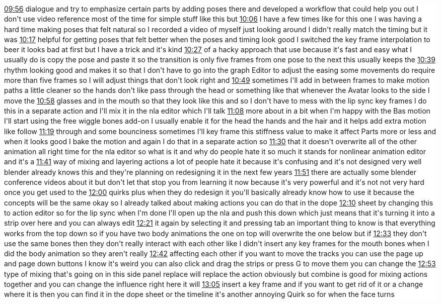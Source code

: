[09:56](https://www.youtube.com/watch?v=d2W5YEZVV8w&list=PLzg4_2BrWAVz4ylRx9bsfuB36MOQK2Ko0&index=4&t=596) dialogue and try to emphasize certain parts by adding poses there and developed a workflow that could help you out I don't use video reference most of the time for simple stuff like this but 
[10:06](https://www.youtube.com/watch?v=d2W5YEZVV8w&list=PLzg4_2BrWAVz4ylRx9bsfuB36MOQK2Ko0&index=4&t=606) I have a few times like for this one I was having a hard time making poses that felt natural so I recorded a video of myself just looking around I didn't really match the timing but it was 
[10:17](https://www.youtube.com/watch?v=d2W5YEZVV8w&list=PLzg4_2BrWAVz4ylRx9bsfuB36MOQK2Ko0&index=4&t=617) helpful for getting poses that felt better when the poses and timing look good I switched the key frame interpolation to beer it looks bad at first but I have a trick and it's kind 
[10:27](https://www.youtube.com/watch?v=d2W5YEZVV8w&list=PLzg4_2BrWAVz4ylRx9bsfuB36MOQK2Ko0&index=4&t=627) of a hacky approach that use because it's fast and easy what I usually do is copy the pose and paste it so the transition is only five frames from one pose to the next this usually keeps the 
[10:39](https://www.youtube.com/watch?v=d2W5YEZVV8w&list=PLzg4_2BrWAVz4ylRx9bsfuB36MOQK2Ko0&index=4&t=639) rhythm looking good and makes it so that I don't have to go into the graph Editor to adjust the easing some movements do require more than five frames so I will adjust things that don't look right and 
[10:49](https://www.youtube.com/watch?v=d2W5YEZVV8w&list=PLzg4_2BrWAVz4ylRx9bsfuB36MOQK2Ko0&index=4&t=649) sometimes I'll add in between frames to make motion paths a little cleaner so the hands don't like pass through the head or something like that whenever the Avatar looks to the side I move the 
[10:58](https://www.youtube.com/watch?v=d2W5YEZVV8w&list=PLzg4_2BrWAVz4ylRx9bsfuB36MOQK2Ko0&index=4&t=658) glasses and in the mouth so that they look like this and so I don't have to mess with the lip sync key frames I do this in a separate action and I'll mix it in the nla editor which I'll talk 
[11:08](https://www.youtube.com/watch?v=d2W5YEZVV8w&list=PLzg4_2BrWAVz4ylRx9bsfuB36MOQK2Ko0&index=4&t=668) more about in a bit when I'm happy with the Bas motion I'll start using the free wiggle bones add-on I usually enable it for the head the hands and the hair and it helps add extra motion like follow 
[11:19](https://www.youtube.com/watch?v=d2W5YEZVV8w&list=PLzg4_2BrWAVz4ylRx9bsfuB36MOQK2Ko0&index=4&t=679) through and some bounciness sometimes I'll key frame this stiffness value to make it affect Parts more or less and when it looks good I bake the motion and again I do that in a separate action so 
[11:30](https://www.youtube.com/watch?v=d2W5YEZVV8w&list=PLzg4_2BrWAVz4ylRx9bsfuB36MOQK2Ko0&index=4&t=690) that it doesn't overwrite all of the other animation all right time for the nla editor so what is it and why do people hate it so much it stands for nonlinear animation editor and it's a 
[11:41](https://www.youtube.com/watch?v=d2W5YEZVV8w&list=PLzg4_2BrWAVz4ylRx9bsfuB36MOQK2Ko0&index=4&t=701) way of mixing and layering actions a lot of people hate it because it's confusing and it's not designed very well blender already knows this and they're planning on redesigning it in the next few years 
[11:51](https://www.youtube.com/watch?v=d2W5YEZVV8w&list=PLzg4_2BrWAVz4ylRx9bsfuB36MOQK2Ko0&index=4&t=711) there are actually some blender conference videos about it but don't let that stop you from learning it now because it's very powerful and it's not not very hard once you get used to the 
[12:00](https://www.youtube.com/watch?v=d2W5YEZVV8w&list=PLzg4_2BrWAVz4ylRx9bsfuB36MOQK2Ko0&index=4&t=720) quirks plus when they do redesign it you'll basically already know how to use it because the concepts will be the same okay so I already talked about making actions you can do that in the dope 
[12:10](https://www.youtube.com/watch?v=d2W5YEZVV8w&list=PLzg4_2BrWAVz4ylRx9bsfuB36MOQK2Ko0&index=4&t=730) sheet by changing this to action editor so for the lip sync when I'm done I'll open up the nla and push this down which just means that it's turning it into a strip over here and you can always edit 
[12:21](https://www.youtube.com/watch?v=d2W5YEZVV8w&list=PLzg4_2BrWAVz4ylRx9bsfuB36MOQK2Ko0&index=4&t=741) it again by selecting it and pressing tab an important thing to know is that everything works from the top down so if you have two body animations the one on top will overwrite the one below but if 
[12:33](https://www.youtube.com/watch?v=d2W5YEZVV8w&list=PLzg4_2BrWAVz4ylRx9bsfuB36MOQK2Ko0&index=4&t=753) they don't use the same bones then they don't really interact with each other like I didn't insert any key frames for the mouth bones when I did the body animation so they aren't really 
[12:42](https://www.youtube.com/watch?v=d2W5YEZVV8w&list=PLzg4_2BrWAVz4ylRx9bsfuB36MOQK2Ko0&index=4&t=762) affecting each other if you want to move the tracks you can use the page up and page down buttons I know it's weird you can also click and drag the strips or press G to move them you can change the 
[12:53](https://www.youtube.com/watch?v=d2W5YEZVV8w&list=PLzg4_2BrWAVz4ylRx9bsfuB36MOQK2Ko0&index=4&t=773) type of mixing that's going on in this side panel replace will replace the action obviously but combine is good for mixing actions together and you can change the influence right here it will 
[13:05](https://www.youtube.com/watch?v=d2W5YEZVV8w&list=PLzg4_2BrWAVz4ylRx9bsfuB36MOQK2Ko0&index=4&t=785) insert a key frame and if you want to get rid of it or a change where it is then you can find it in the dope sheet or the timeline it's another annoying Quirk so for when the face turns 
